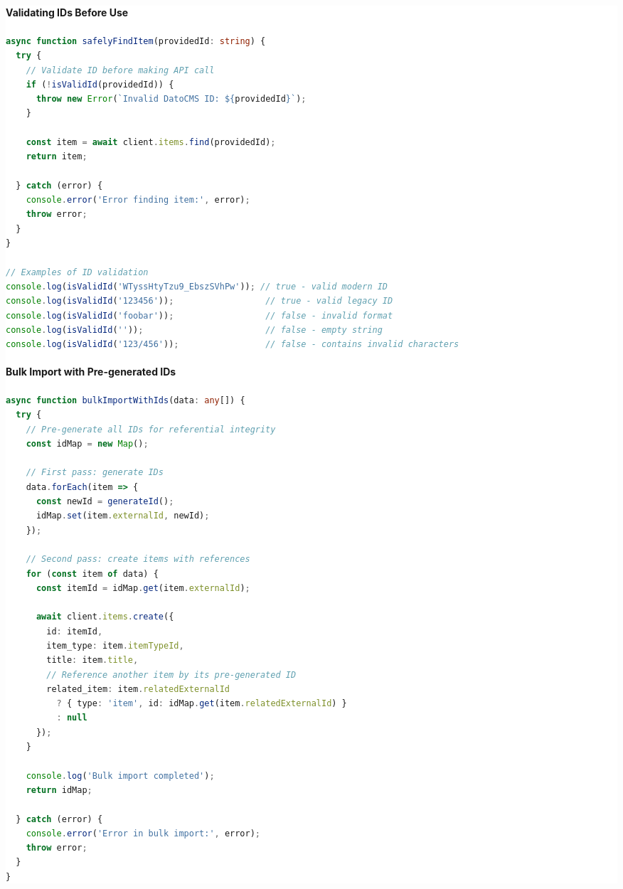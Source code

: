 #### Validating IDs Before Use

```typescript
async function safelyFindItem(providedId: string) {
  try {
    // Validate ID before making API call
    if (!isValidId(providedId)) {
      throw new Error(`Invalid DatoCMS ID: ${providedId}`);
    }

    const item = await client.items.find(providedId);
    return item;

  } catch (error) {
    console.error('Error finding item:', error);
    throw error;
  }
}

// Examples of ID validation
console.log(isValidId('WTyssHtyTzu9_EbszSVhPw')); // true - valid modern ID
console.log(isValidId('123456'));                  // true - valid legacy ID
console.log(isValidId('foobar'));                  // false - invalid format
console.log(isValidId(''));                        // false - empty string
console.log(isValidId('123/456'));                 // false - contains invalid characters
```

#### Bulk Import with Pre-generated IDs

```typescript
async function bulkImportWithIds(data: any[]) {
  try {
    // Pre-generate all IDs for referential integrity
    const idMap = new Map();
    
    // First pass: generate IDs
    data.forEach(item => {
      const newId = generateId();
      idMap.set(item.externalId, newId);
    });

    // Second pass: create items with references
    for (const item of data) {
      const itemId = idMap.get(item.externalId);
      
      await client.items.create({
        id: itemId,
        item_type: item.itemTypeId,
        title: item.title,
        // Reference another item by its pre-generated ID
        related_item: item.relatedExternalId 
          ? { type: 'item', id: idMap.get(item.relatedExternalId) }
          : null
      });
    }

    console.log('Bulk import completed');
    return idMap;

  } catch (error) {
    console.error('Error in bulk import:', error);
    throw error;
  }
}
```